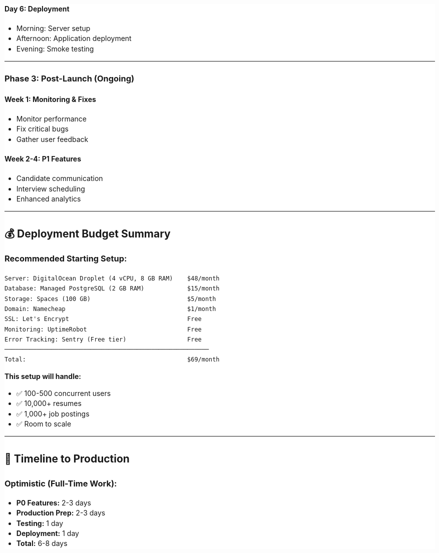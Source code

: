 #### **Day 6: Deployment**
- Morning: Server setup
- Afternoon: Application deployment
- Evening: Smoke testing

---

### **Phase 3: Post-Launch (Ongoing)**

#### **Week 1: Monitoring & Fixes**
- Monitor performance
- Fix critical bugs
- Gather user feedback

#### **Week 2-4: P1 Features**
- Candidate communication
- Interview scheduling
- Enhanced analytics

---

## 💰 Deployment Budget Summary

### **Recommended Starting Setup:**
```
Server: DigitalOcean Droplet (4 vCPU, 8 GB RAM)    $48/month
Database: Managed PostgreSQL (2 GB RAM)            $15/month
Storage: Spaces (100 GB)                           $5/month
Domain: Namecheap                                  $1/month
SSL: Let's Encrypt                                 Free
Monitoring: UptimeRobot                            Free
Error Tracking: Sentry (Free tier)                 Free
─────────────────────────────────────────────────────────
Total:                                             $69/month
```

**This setup will handle:**
- ✅ 100-500 concurrent users
- ✅ 10,000+ resumes
- ✅ 1,000+ job postings
- ✅ Room to scale

---

## 📅 Timeline to Production

### **Optimistic (Full-Time Work):**
- **P0 Features:** 2-3 days
- **Production Prep:** 2-3 days
- **Testing:** 1 day
- **Deployment:** 1 day
- **Total:** 6-8 days
